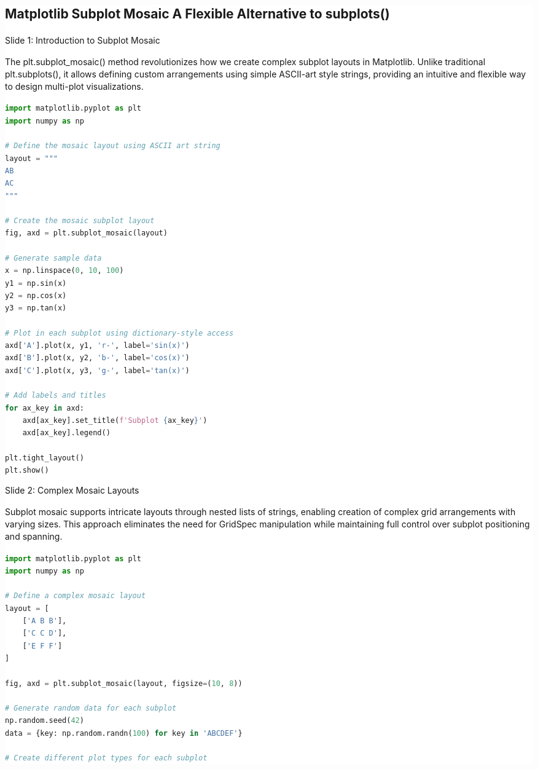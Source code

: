 ## Matplotlib Subplot Mosaic A Flexible Alternative to subplots()
Slide 1: Introduction to Subplot Mosaic

The plt.subplot\_mosaic() method revolutionizes how we create complex subplot layouts in Matplotlib. Unlike traditional plt.subplots(), it allows defining custom arrangements using simple ASCII-art style strings, providing an intuitive and flexible way to design multi-plot visualizations.

```python
import matplotlib.pyplot as plt
import numpy as np

# Define the mosaic layout using ASCII art string
layout = """
AB
AC
"""

# Create the mosaic subplot layout
fig, axd = plt.subplot_mosaic(layout)

# Generate sample data
x = np.linspace(0, 10, 100)
y1 = np.sin(x)
y2 = np.cos(x)
y3 = np.tan(x)

# Plot in each subplot using dictionary-style access
axd['A'].plot(x, y1, 'r-', label='sin(x)')
axd['B'].plot(x, y2, 'b-', label='cos(x)')
axd['C'].plot(x, y3, 'g-', label='tan(x)')

# Add labels and titles
for ax_key in axd:
    axd[ax_key].set_title(f'Subplot {ax_key}')
    axd[ax_key].legend()

plt.tight_layout()
plt.show()
```

Slide 2: Complex Mosaic Layouts

Subplot mosaic supports intricate layouts through nested lists of strings, enabling creation of complex grid arrangements with varying sizes. This approach eliminates the need for GridSpec manipulation while maintaining full control over subplot positioning and spanning.

```python
import matplotlib.pyplot as plt
import numpy as np

# Define a complex mosaic layout
layout = [
    ['A B B'],
    ['C C D'],
    ['E F F']
]

fig, axd = plt.subplot_mosaic(layout, figsize=(10, 8))

# Generate random data for each subplot
np.random.seed(42)
data = {key: np.random.randn(100) for key in 'ABCDEF'}

# Create different plot types for each subplot
```